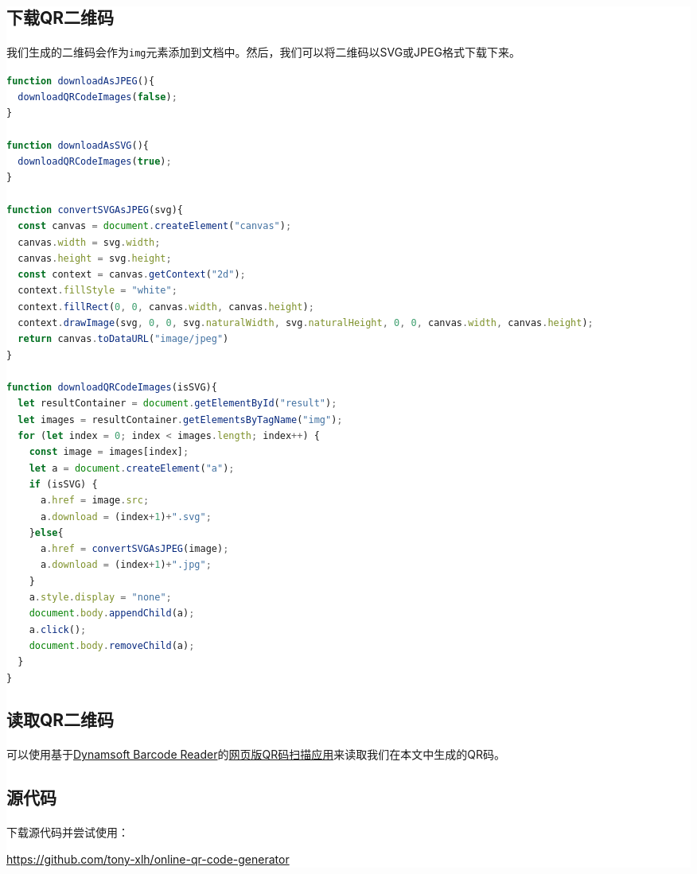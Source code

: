 ## 下载QR二维码

我们生成的二维码会作为`img`元素添加到文档中。然后，我们可以将二维码以SVG或JPEG格式下载下来。

```js
function downloadAsJPEG(){
  downloadQRCodeImages(false);
}

function downloadAsSVG(){
  downloadQRCodeImages(true);
}

function convertSVGAsJPEG(svg){
  const canvas = document.createElement("canvas");
  canvas.width = svg.width;
  canvas.height = svg.height;
  const context = canvas.getContext("2d");
  context.fillStyle = "white";
  context.fillRect(0, 0, canvas.width, canvas.height);
  context.drawImage(svg, 0, 0, svg.naturalWidth, svg.naturalHeight, 0, 0, canvas.width, canvas.height);
  return canvas.toDataURL("image/jpeg")
}

function downloadQRCodeImages(isSVG){
  let resultContainer = document.getElementById("result");
  let images = resultContainer.getElementsByTagName("img");
  for (let index = 0; index < images.length; index++) {
    const image = images[index];
    let a = document.createElement("a");
    if (isSVG) {
      a.href = image.src;
      a.download = (index+1)+".svg";
    }else{
      a.href = convertSVGAsJPEG(image);
      a.download = (index+1)+".jpg";
    }
    a.style.display = "none";
    document.body.appendChild(a);
    a.click();
    document.body.removeChild(a);
  }
}
```

## 读取QR二维码

可以使用基于[Dynamsoft Barcode Reader](https://www.dynamsoft.com/barcode-reader/overview/)的[网页版QR码扫描应用](https://tony-xlh.github.io/barcode-data-reader/)来读取我们在本文中生成的QR码。

## 源代码

下载源代码并尝试使用：

<https://github.com/tony-xlh/online-qr-code-generator>

